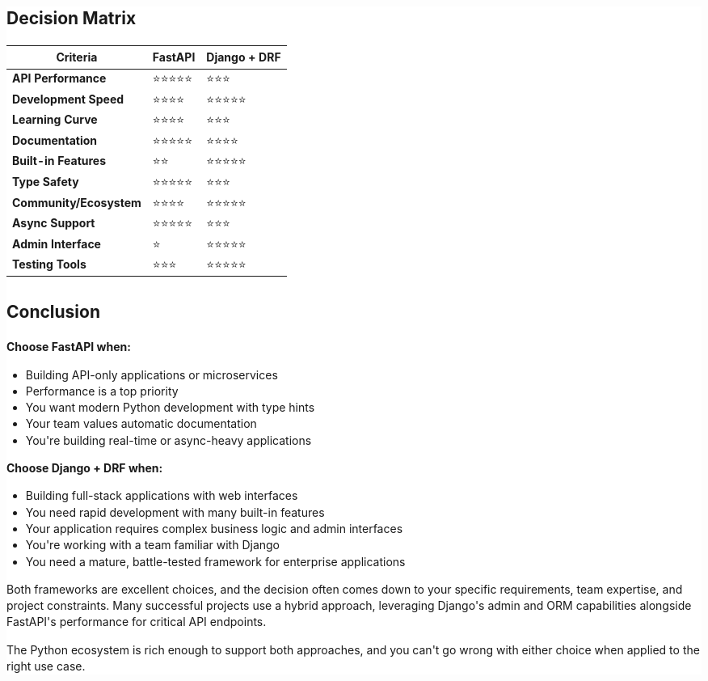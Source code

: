 ## Decision Matrix

| Criteria | FastAPI | Django + DRF |
|----------|---------|--------------|
| **API Performance** | ⭐⭐⭐⭐⭐ | ⭐⭐⭐ |
| **Development Speed** | ⭐⭐⭐⭐ | ⭐⭐⭐⭐⭐ |
| **Learning Curve** | ⭐⭐⭐⭐ | ⭐⭐⭐ |
| **Documentation** | ⭐⭐⭐⭐⭐ | ⭐⭐⭐⭐ |
| **Built-in Features** | ⭐⭐ | ⭐⭐⭐⭐⭐ |
| **Type Safety** | ⭐⭐⭐⭐⭐ | ⭐⭐⭐ |
| **Community/Ecosystem** | ⭐⭐⭐⭐ | ⭐⭐⭐⭐⭐ |
| **Async Support** | ⭐⭐⭐⭐⭐ | ⭐⭐⭐ |
| **Admin Interface** | ⭐ | ⭐⭐⭐⭐⭐ |
| **Testing Tools** | ⭐⭐⭐ | ⭐⭐⭐⭐⭐ |

## Conclusion

**Choose FastAPI when:**
- Building API-only applications or microservices
- Performance is a top priority
- You want modern Python development with type hints
- Your team values automatic documentation
- You're building real-time or async-heavy applications

**Choose Django + DRF when:**
- Building full-stack applications with web interfaces
- You need rapid development with many built-in features
- Your application requires complex business logic and admin interfaces
- You're working with a team familiar with Django
- You need a mature, battle-tested framework for enterprise applications

Both frameworks are excellent choices, and the decision often comes down to your specific requirements, team expertise, and project constraints. Many successful projects use a hybrid approach, leveraging Django's admin and ORM capabilities alongside FastAPI's performance for critical API endpoints.

The Python ecosystem is rich enough to support both approaches, and you can't go wrong with either choice when applied to the right use case.
